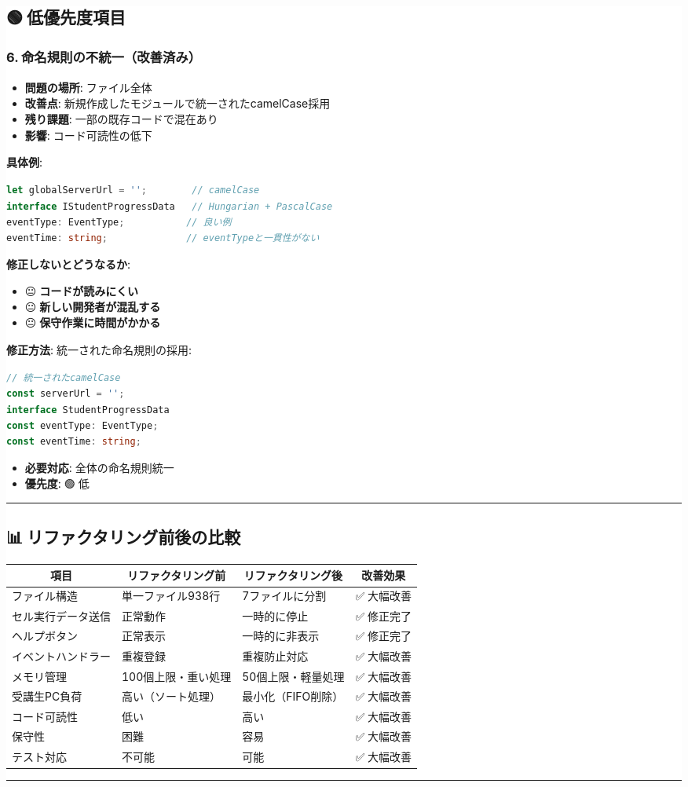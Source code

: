 
## 🟢 低優先度項目

### 6. 命名規則の不統一（改善済み）
- **問題の場所**: ファイル全体
- **改善点**: 新規作成したモジュールで統一されたcamelCase採用
- **残り課題**: 一部の既存コードで混在あり
- **影響**: コード可読性の低下

**具体例**:
```typescript
let globalServerUrl = '';        // camelCase
interface IStudentProgressData   // Hungarian + PascalCase
eventType: EventType;           // 良い例
eventTime: string;              // eventTypeと一貫性がない
```

**修正しないとどうなるか**:
- 😐 **コードが読みにくい**
- 😐 **新しい開発者が混乱する**
- 😐 **保守作業に時間がかかる**

**修正方法**:
統一された命名規則の採用:
```typescript
// 統一されたcamelCase
const serverUrl = '';
interface StudentProgressData
const eventType: EventType;
const eventTime: string;
```

- **必要対応**: 全体の命名規則統一
- **優先度**: 🟢 低

---

## 📊 リファクタリング前後の比較

| 項目 | リファクタリング前 | リファクタリング後 | 改善効果 |
|------|------------------|------------------|----------|
| ファイル構造 | 単一ファイル938行 | 7ファイルに分割 | ✅ 大幅改善 |
| セル実行データ送信 | 正常動作 | 一時的に停止 | ✅ 修正完了 |
| ヘルプボタン | 正常表示 | 一時的に非表示 | ✅ 修正完了 |
| イベントハンドラー | 重複登録 | 重複防止対応 | ✅ 大幅改善 |
| メモリ管理 | 100個上限・重い処理 | 50個上限・軽量処理 | ✅ 大幅改善 |
| 受講生PC負荷 | 高い（ソート処理） | 最小化（FIFO削除） | ✅ 大幅改善 |
| コード可読性 | 低い | 高い | ✅ 大幅改善 |
| 保守性 | 困難 | 容易 | ✅ 大幅改善 |
| テスト対応 | 不可能 | 可能 | ✅ 大幅改善 |

---